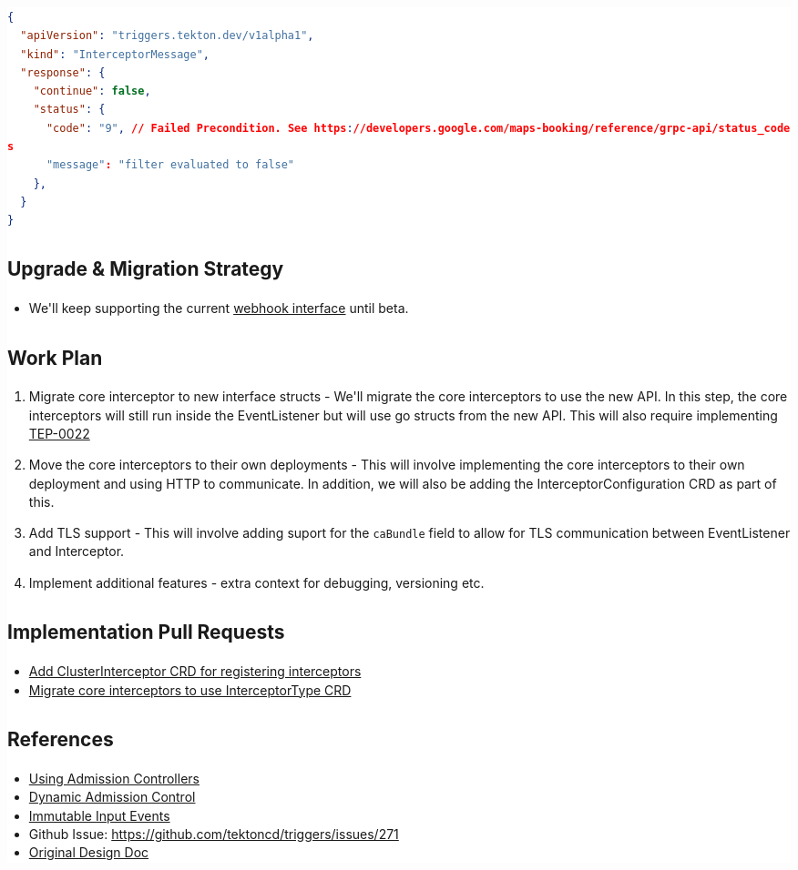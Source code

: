 ```json
{
  "apiVersion": "triggers.tekton.dev/v1alpha1",
  "kind": "InterceptorMessage",
  "response": {
    "continue": false,
    "status": {
      "code": "9", // Failed Precondition. See https://developers.google.com/maps-booking/reference/grpc-api/status_codes
      "message": "filter evaluated to false"
    },
  }
}
```

## Upgrade & Migration Strategy

* We'll keep supporting the current [webhook interface](https://github.com/tektoncd/triggers/blob/main/docs/eventlisteners.md#event-interceptor-services) until beta.

## Work Plan

  1. Migrate core interceptor to new interface structs - We'll migrate the core interceptors to use the new API. In this step, the core interceptors will still run inside the EventListener but will use go structs from the new API. This will also require implementing [TEP-0022](https://github.com/tektoncd/community/pull/218)

  2. Move the core interceptors to their own deployments - This will involve implementing the core interceptors to their own deployment and using HTTP to communicate. In addition, we will also be adding the InterceptorConfiguration CRD as part of this.

  3. Add TLS support - This will involve adding suport for the `caBundle` field to allow for TLS communication between EventListener and Interceptor.

  4. Implement additional features - extra context for debugging, versioning etc.

## Implementation Pull Requests

- [Add ClusterInterceptor CRD for registering interceptors](https://github.com/tektoncd/triggers/pull/960)
- [Migrate core interceptors to use InterceptorType CRD](https://github.com/tektoncd/triggers/pull/976)

## References

*   [Using Admission Controllers](https://kubernetes.io/docs/reference/access-authn-authz/admission-controllers/)
*   [Dynamic Admission Control](https://kubernetes.io/docs/reference/access-authn-authz/extensible-admission-controllers/)
*   [Immutable Input Events](https://github.com/tektoncd/community/pull/218)
*   Github Issue: https://github.com/tektoncd/triggers/issues/271
*   [Original Design Doc](https://docs.google.com/document/d/1zIG295nyWonCXhb8XcOC41q4YVP9o2Hgg8uAoL4NdPA/edit#heading=h.8z1iarlx6yyx)

